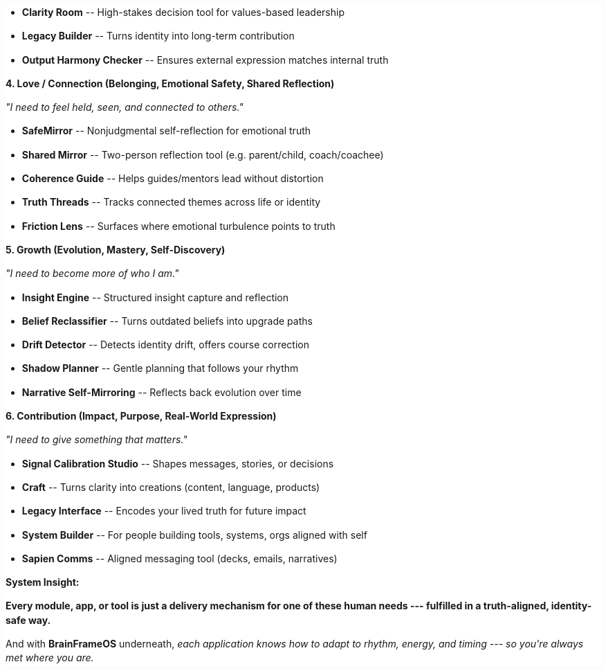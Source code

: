 - **Clarity Room** -- High-stakes decision tool for values-based
  leadership

- **Legacy Builder** -- Turns identity into long-term contribution

- **Output Harmony Checker** -- Ensures external expression matches
  internal truth

**4. Love / Connection (Belonging, Emotional Safety, Shared
Reflection)**

*"I need to feel held, seen, and connected to others."*

- **SafeMirror** -- Nonjudgmental self-reflection for emotional truth

- **Shared Mirror** -- Two-person reflection tool (e.g. parent/child,
  coach/coachee)

- **Coherence Guide** -- Helps guides/mentors lead without distortion

- **Truth Threads** -- Tracks connected themes across life or identity

- **Friction Lens** -- Surfaces where emotional turbulence points to
  truth

**5. Growth (Evolution, Mastery, Self-Discovery)**

*"I need to become more of who I am."*

- **Insight Engine** -- Structured insight capture and reflection

- **Belief Reclassifier** -- Turns outdated beliefs into upgrade paths

- **Drift Detector** -- Detects identity drift, offers course correction

- **Shadow Planner** -- Gentle planning that follows your rhythm

- **Narrative Self-Mirroring** -- Reflects back evolution over time

**6. Contribution (Impact, Purpose, Real-World Expression)**

*"I need to give something that matters."*

- **Signal Calibration Studio** -- Shapes messages, stories, or
  decisions

- **Craft** -- Turns clarity into creations (content, language,
  products)

- **Legacy Interface** -- Encodes your lived truth for future impact

- **System Builder** -- For people building tools, systems, orgs aligned
  with self

- **Sapien Comms** -- Aligned messaging tool (decks, emails, narratives)

**System Insight:**

**Every module, app, or tool is just a delivery mechanism for one of
these human needs --- fulfilled in a truth-aligned, identity-safe way.**

And with **BrainFrameOS** underneath, *each application knows how to
adapt to rhythm, energy, and timing --- so you're always met where you
are.*
